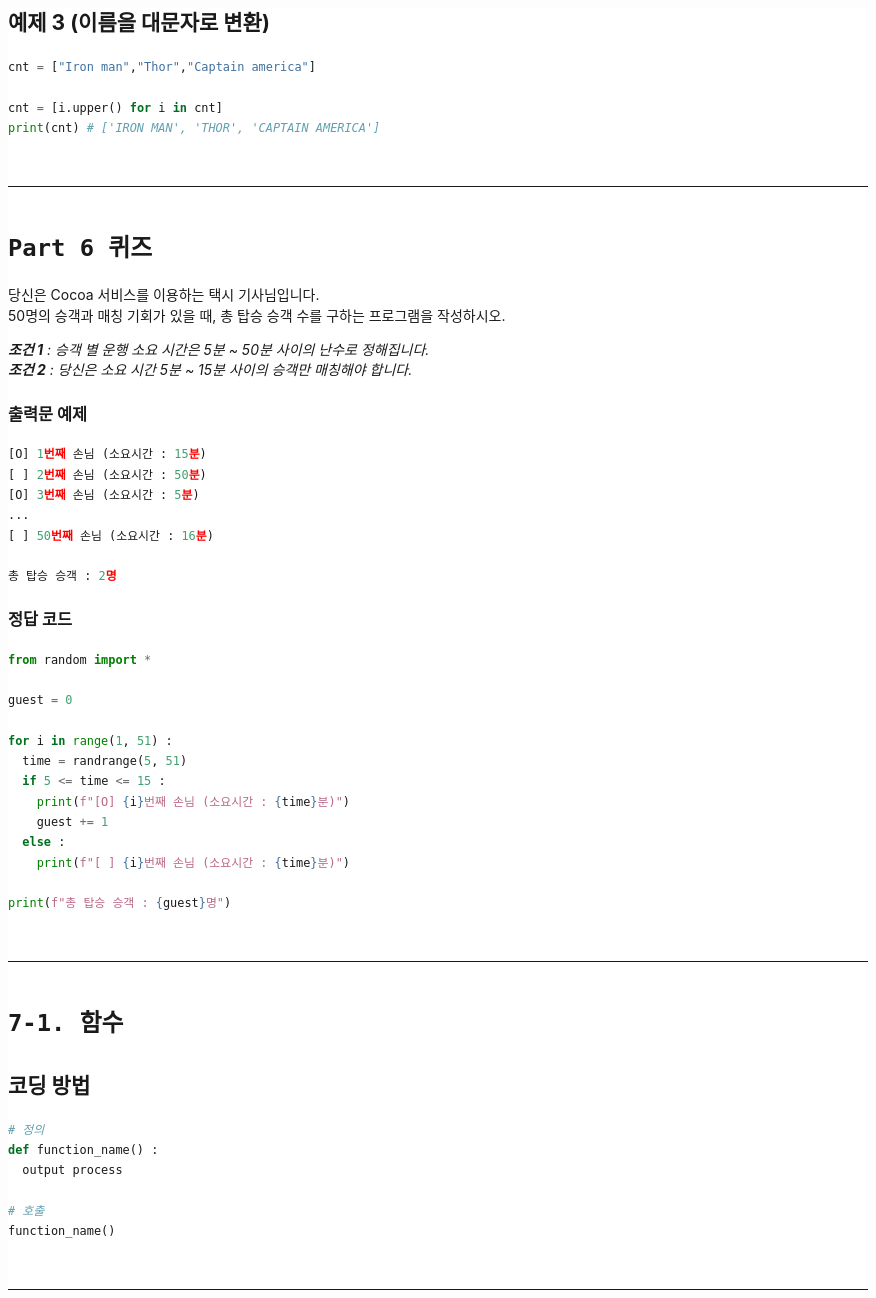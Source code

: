 ## **예제 3** (이름을 대문자로 변환)
```python
cnt = ["Iron man","Thor","Captain america"]

cnt = [i.upper() for i in cnt]
print(cnt) # ['IRON MAN', 'THOR', 'CAPTAIN AMERICA']
```
<br>

---
# **`Part 6 퀴즈`**
당신은 Cocoa 서비스를 이용하는 택시 기사님입니다.  
50명의 승객과 매칭 기회가 있을 때, 총 탑승 승객 수를 구하는 프로그램을 작성하시오.

***조건 1** : 승객 별 운행 소요 시간은 5분 ~ 50분 사이의 난수로 정해집니다.*  
***조건 2** : 당신은 소요 시간 5분 ~ 15분 사이의 승객만 매칭해야 합니다.*

### **출력문 예제**
```python
[O] 1번째 손님 (소요시간 : 15분)
[ ] 2번째 손님 (소요시간 : 50분)
[O] 3번째 손님 (소요시간 : 5분)
...  
[ ] 50번째 손님 (소요시간 : 16분)

총 탑승 승객 : 2명
```
### **정답 코드**
```python
from random import *

guest = 0

for i in range(1, 51) :
  time = randrange(5, 51)
  if 5 <= time <= 15 :
    print(f"[O] {i}번째 손님 (소요시간 : {time}분)")
    guest += 1
  else :
    print(f"[ ] {i}번째 손님 (소요시간 : {time}분)")

print(f"총 탑승 승객 : {guest}명")
```
<br>

---
# **`7-1. 함수`**
## **코딩 방법**
```python
# 정의
def function_name() :
  output process

# 호출
function_name()
```
<br>

---
